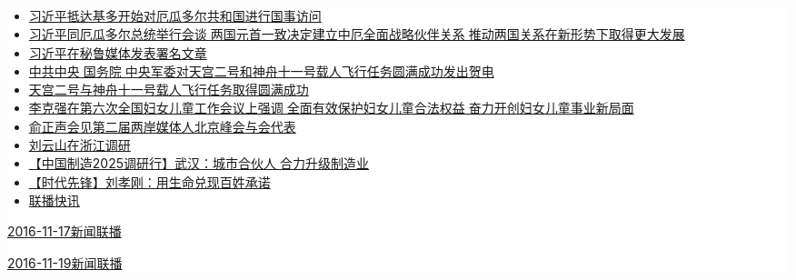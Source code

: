 * [习近平抵达基多开始对厄瓜多尔共和国进行国事访问](#习近平抵达基多开始对厄瓜多尔共和国进行国事访问)
* [习近平同厄瓜多尔总统举行会谈 两国元首一致决定建立中厄全面战略伙伴关系 推动两国关系在新形势下取得更大发展](#习近平同厄瓜多尔总统举行会谈-两国元首一致决定建立中厄全面战略伙伴关系-推动两国关系在新形势下取得更大发展)
* [习近平在秘鲁媒体发表署名文章](#习近平在秘鲁媒体发表署名文章)
* [中共中央 国务院 中央军委对天宫二号和神舟十一号载人飞行任务圆满成功发出贺电](#中共中央-国务院-中央军委对天宫二号和神舟十一号载人飞行任务圆满成功发出贺电)
* [天宫二号与神舟十一号载人飞行任务取得圆满成功](#天宫二号与神舟十一号载人飞行任务取得圆满成功)
* [李克强在第六次全国妇女儿童工作会议上强调 全面有效保护妇女儿童合法权益 奋力开创妇女儿童事业新局面](#李克强在第六次全国妇女儿童工作会议上强调-全面有效保护妇女儿童合法权益-奋力开创妇女儿童事业新局面)
* [俞正声会见第二届两岸媒体人北京峰会与会代表](#俞正声会见第二届两岸媒体人北京峰会与会代表)
* [刘云山在浙江调研](#刘云山在浙江调研)
* [【中国制造2025调研行】武汉：城市合伙人 合力升级制造业](#【中国制造2025调研行】武汉：城市合伙人-合力升级制造业)
* [【时代先锋】刘孝刚：用生命兑现百姓承诺](#【时代先锋】刘孝刚：用生命兑现百姓承诺)
* [联播快讯](#联播快讯)






[2016-11-17新闻联播](/xinwenlianbo/20161117)


[2016-11-19新闻联播](/xinwenlianbo/20161119)



